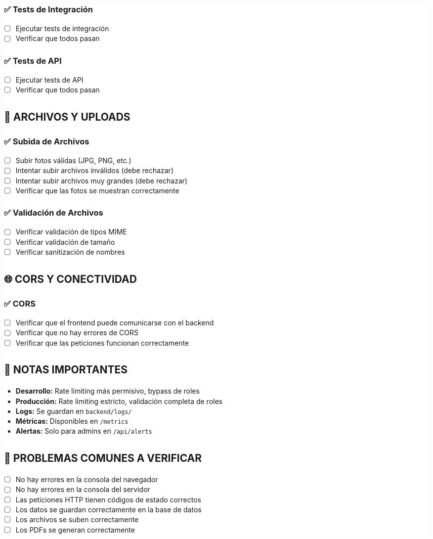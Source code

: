 ### ✅ Tests de Integración
- [ ] Ejecutar tests de integración
- [ ] Verificar que todos pasan

### ✅ Tests de API
- [ ] Ejecutar tests de API
- [ ] Verificar que todos pasan

## 📁 **ARCHIVOS Y UPLOADS**

### ✅ Subida de Archivos
- [ ] Subir fotos válidas (JPG, PNG, etc.)
- [ ] Intentar subir archivos inválidos (debe rechazar)
- [ ] Intentar subir archivos muy grandes (debe rechazar)
- [ ] Verificar que las fotos se muestran correctamente

### ✅ Validación de Archivos
- [ ] Verificar validación de tipos MIME
- [ ] Verificar validación de tamaño
- [ ] Verificar sanitización de nombres

## 🌐 **CORS Y CONECTIVIDAD**

### ✅ CORS
- [ ] Verificar que el frontend puede comunicarse con el backend
- [ ] Verificar que no hay errores de CORS
- [ ] Verificar que las peticiones funcionan correctamente

## 📝 **NOTAS IMPORTANTES**

- **Desarrollo:** Rate limiting más permisivo, bypass de roles
- **Producción:** Rate limiting estricto, validación completa de roles
- **Logs:** Se guardan en `backend/logs/`
- **Métricas:** Disponibles en `/metrics`
- **Alertas:** Solo para admins en `/api/alerts`

## 🚨 **PROBLEMAS COMUNES A VERIFICAR**

- [ ] No hay errores en la consola del navegador
- [ ] No hay errores en la consola del servidor
- [ ] Las peticiones HTTP tienen códigos de estado correctos
- [ ] Los datos se guardan correctamente en la base de datos
- [ ] Los archivos se suben correctamente
- [ ] Los PDFs se generan correctamente 